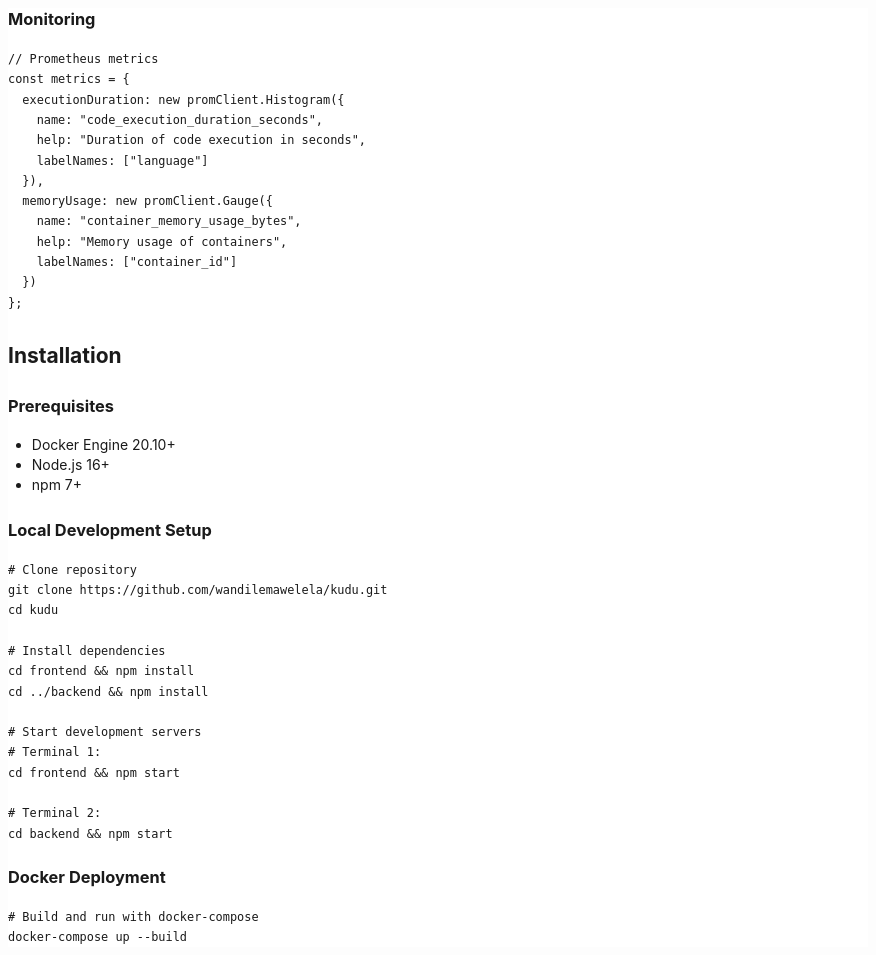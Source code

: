 ### Monitoring

```
// Prometheus metrics
const metrics = {
  executionDuration: new promClient.Histogram({
    name: "code_execution_duration_seconds",
    help: "Duration of code execution in seconds",
    labelNames: ["language"]
  }),
  memoryUsage: new promClient.Gauge({
    name: "container_memory_usage_bytes",
    help: "Memory usage of containers",
    labelNames: ["container_id"]
  })
};
```

## Installation

### Prerequisites

- Docker Engine 20.10+
- Node.js 16+
- npm 7+

### Local Development Setup

```
# Clone repository
git clone https://github.com/wandilemawelela/kudu.git
cd kudu

# Install dependencies
cd frontend && npm install
cd ../backend && npm install

# Start development servers
# Terminal 1:
cd frontend && npm start

# Terminal 2:
cd backend && npm start
```

### Docker Deployment

```
# Build and run with docker-compose
docker-compose up --build
```
